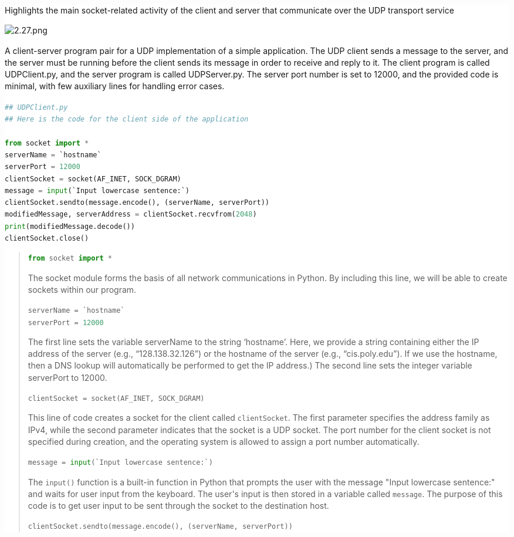 Highlights the main socket-related activity of the client and server that communicate over the UDP transport service

![2.27.png](A:\PLAYGROUND\gettingstarted-computernetworking\a_top_down_approach\Images\2.27.png)

A client-server program pair for a UDP implementation of a simple application. The UDP client sends a message to the server, and the server must be running before the client sends its message in order to receive and reply to it. The client program is called UDPClient.py, and the server program is called UDPServer.py. The server port number is set to 12000, and the provided code is minimal, with few auxiliary lines for handling error cases.

```python
## UDPClient.py
## Here is the code for the client side of the application

from socket import *
serverName = `hostname`
serverPort = 12000
clientSocket = socket(AF_INET, SOCK_DGRAM)
message = input(`Input lowercase sentence:`)
clientSocket.sendto(message.encode(), (serverName, serverPort))
modifiedMessage, serverAddress = clientSocket.recvfrom(2048)
print(modifiedMessage.decode())
clientSocket.close()
```

> ```python
> from socket import *
> ```
> 
> The socket module forms the basis of all network communications in Python. By including this line, we will be able to create sockets within our program.
> 
> ```python
> serverName = `hostname`
> serverPort = 12000
> ```
> 
> The first line sets the variable serverName to the string ‘hostname’. Here, we provide a string containing either the IP address of the server (e.g., “128.138.32.126”) or the hostname of the server (e.g., “cis.poly.edu”). If we use the hostname, then a DNS lookup will automatically be performed to get the IP address.) The second line sets the integer variable serverPort to 12000.
> 
> ```python
> clientSocket = socket(AF_INET, SOCK_DGRAM)
> ```
> 
> This line of code creates a socket for the client called `clientSocket`. The first parameter specifies the address family as IPv4, while the second parameter indicates that the socket is a UDP socket. The port number for the client socket is not specified during creation, and the operating system is allowed to assign a port number automatically.
> 
> ```python
> message = input(`Input lowercase sentence:`)
> ```
> 
> The `input()` function is a built-in function in Python that prompts the user with the message "Input lowercase sentence:" and waits for user input from the keyboard. The user's input is then stored in a variable called `message`. The purpose of this code is to get user input to be sent through the socket to the destination host.
> 
> ```python
> clientSocket.sendto(message.encode(), (serverName, serverPort))
> ```
> 